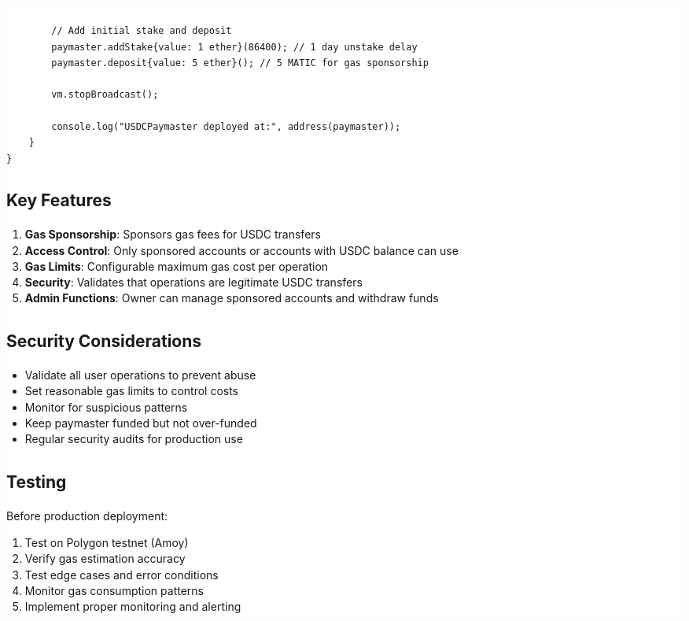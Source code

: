 ```solidity
        
        // Add initial stake and deposit
        paymaster.addStake{value: 1 ether}(86400); // 1 day unstake delay
        paymaster.deposit{value: 5 ether}(); // 5 MATIC for gas sponsorship
        
        vm.stopBroadcast();
        
        console.log("USDCPaymaster deployed at:", address(paymaster));
    }
}
```

## Key Features

1. **Gas Sponsorship**: Sponsors gas fees for USDC transfers
2. **Access Control**: Only sponsored accounts or accounts with USDC balance can use
3. **Gas Limits**: Configurable maximum gas cost per operation
4. **Security**: Validates that operations are legitimate USDC transfers
5. **Admin Functions**: Owner can manage sponsored accounts and withdraw funds

## Security Considerations

- Validate all user operations to prevent abuse
- Set reasonable gas limits to control costs
- Monitor for suspicious patterns
- Keep paymaster funded but not over-funded
- Regular security audits for production use

## Testing

Before production deployment:

1. Test on Polygon testnet (Amoy)
2. Verify gas estimation accuracy
3. Test edge cases and error conditions
4. Monitor gas consumption patterns
5. Implement proper monitoring and alerting
